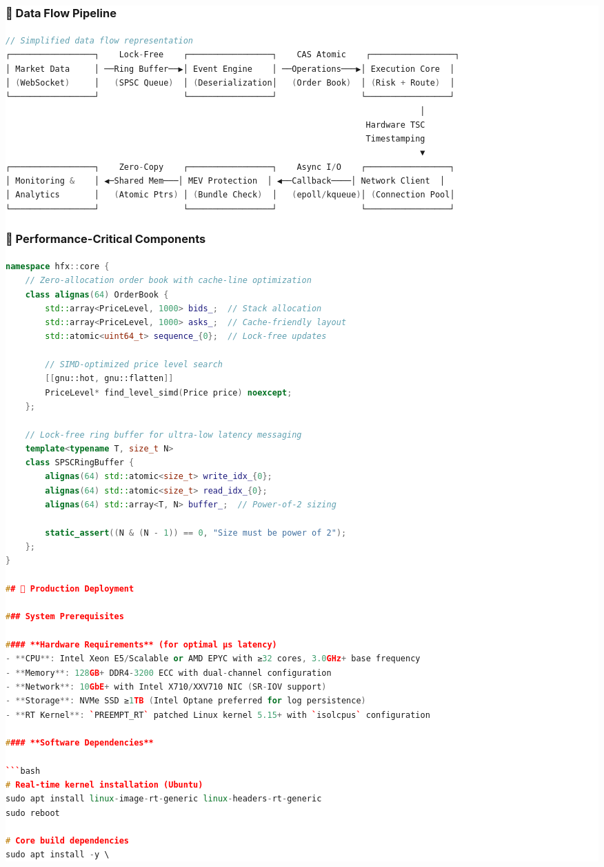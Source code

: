 ### 🔄 Data Flow Pipeline

```cpp
// Simplified data flow representation
┌─────────────────┐    Lock-Free    ┌─────────────────┐    CAS Atomic    ┌─────────────────┐
│ Market Data     │ ──Ring Buffer──▶│ Event Engine    │ ──Operations───▶│ Execution Core  │
│ (WebSocket)     │   (SPSC Queue)  │ (Deserialization│   (Order Book)  │ (Risk + Route)  │
└─────────────────┘                 └─────────────────┘                 └─────────────────┘
                                                                                    │
                                                                         Hardware TSC
                                                                         Timestamping
                                                                                    ▼
┌─────────────────┐    Zero-Copy    ┌─────────────────┐    Async I/O    ┌─────────────────┐
│ Monitoring &    │ ◀─Shared Mem───│ MEV Protection  │ ◀──Callback────│ Network Client  │
│ Analytics       │   (Atomic Ptrs) │ (Bundle Check)  │   (epoll/kqueue)│ (Connection Pool│
└─────────────────┘                 └─────────────────┘                 └─────────────────┘
```

### 🎯 Performance-Critical Components

```cpp
namespace hfx::core {
    // Zero-allocation order book with cache-line optimization  
    class alignas(64) OrderBook {
        std::array<PriceLevel, 1000> bids_;  // Stack allocation
        std::array<PriceLevel, 1000> asks_;  // Cache-friendly layout
        std::atomic<uint64_t> sequence_{0};  // Lock-free updates
        
        // SIMD-optimized price level search
        [[gnu::hot, gnu::flatten]]
        PriceLevel* find_level_simd(Price price) noexcept;
    };
    
    // Lock-free ring buffer for ultra-low latency messaging
    template<typename T, size_t N>
    class SPSCRingBuffer {
        alignas(64) std::atomic<size_t> write_idx_{0};
        alignas(64) std::atomic<size_t> read_idx_{0};
        alignas(64) std::array<T, N> buffer_;  // Power-of-2 sizing
        
        static_assert((N & (N - 1)) == 0, "Size must be power of 2");
    };
}

## 🚀 Production Deployment

### System Prerequisites

#### **Hardware Requirements** (for optimal µs latency)
- **CPU**: Intel Xeon E5/Scalable or AMD EPYC with ≥32 cores, 3.0GHz+ base frequency
- **Memory**: 128GB+ DDR4-3200 ECC with dual-channel configuration  
- **Network**: 10GbE+ with Intel X710/XXV710 NIC (SR-IOV support)
- **Storage**: NVMe SSD ≥1TB (Intel Optane preferred for log persistence)
- **RT Kernel**: `PREEMPT_RT` patched Linux kernel 5.15+ with `isolcpus` configuration

#### **Software Dependencies**

```bash
# Real-time kernel installation (Ubuntu)
sudo apt install linux-image-rt-generic linux-headers-rt-generic
sudo reboot

# Core build dependencies  
sudo apt install -y \
```
